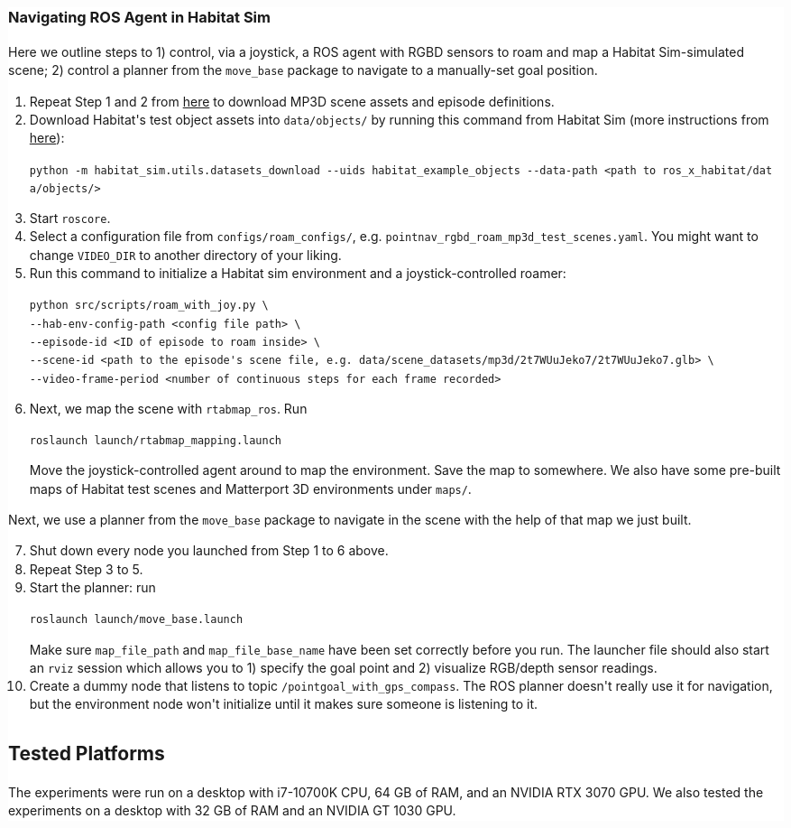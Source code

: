 ### Navigating ROS Agent in Habitat Sim
Here we outline steps to 1) control, via a joystick, a ROS agent with RGBD sensors to roam and map a Habitat Sim-simulated scene; 2) control a planner from the `move_base` package to navigate to a manually-set goal position.
   1. Repeat Step 1 and 2 from [here](#Navigating-Habitat-Agent-in-Habitat-Sim-without-ROS-(+/-Physics,--ROS)) to download MP3D scene assets and episode definitions.
   2. Download Habitat's test object assets into `data/objects/` by running this command from Habitat Sim (more instructions from [here](https://github.com/facebookresearch/habitat-sim/tree/v0.2.0#testing)):
      ```
      python -m habitat_sim.utils.datasets_download --uids habitat_example_objects --data-path <path to ros_x_habitat/data/objects/>
      ```
   3. Start `roscore`.
   4. Select a configuration file from `configs/roam_configs/`, e.g. `pointnav_rgbd_roam_mp3d_test_scenes.yaml`. You might want to change `VIDEO_DIR` to another directory of your liking.
   5. Run this command to initialize a Habitat sim environment and a joystick-controlled roamer:
      ```
      python src/scripts/roam_with_joy.py \
      --hab-env-config-path <config file path> \
      --episode-id <ID of episode to roam inside> \
      --scene-id <path to the episode's scene file, e.g. data/scene_datasets/mp3d/2t7WUuJeko7/2t7WUuJeko7.glb> \
      --video-frame-period <number of continuous steps for each frame recorded>
      ```
   6. Next, we map the scene with `rtabmap_ros`. Run
      ```
      roslaunch launch/rtabmap_mapping.launch
      ```
      Move the joystick-controlled agent around to map the environment. Save the map to somewhere. We also have some pre-built maps of Habitat test scenes and Matterport 3D environments under `maps/`.
   
Next, we use a planner from the `move_base` package to navigate in the scene with the help of that
map we just built.
   
   7. Shut down every node you launched from Step 1 to 6 above.
   8. Repeat Step 3 to 5.
   9. Start the planner: run
      ```
      roslaunch launch/move_base.launch
      ```
      Make sure `map_file_path` and `map_file_base_name` have been set correctly before you run. The launcher file should also start an `rviz` session which allows you to 1) specify the goal point and 2) visualize RGB/depth sensor readings. 
   10. Create a dummy node that listens to topic `/pointgoal_with_gps_compass`. The ROS planner doesn't really use it for navigation, but the environment node won't initialize until it makes sure someone is listening to it.

## Tested Platforms
The experiments were run on a desktop with  i7-10700K CPU, 64 GB of RAM, and an NVIDIA
RTX 3070 GPU. We also tested the experiments on a desktop with 32 GB of RAM and an NVIDIA GT 1030 GPU.

